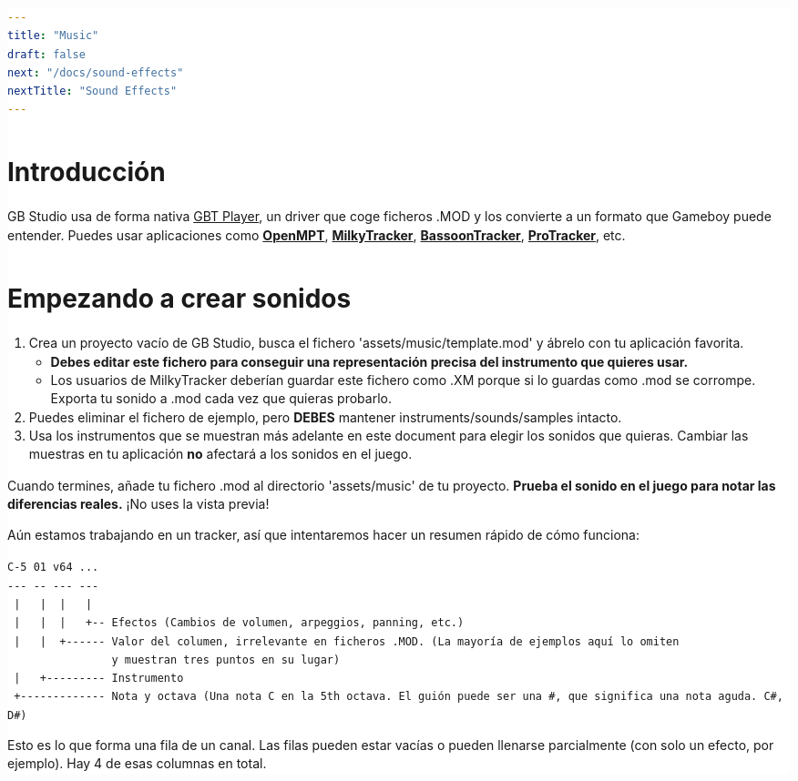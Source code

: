 ```yaml
---
title: "Music"
draft: false
next: "/docs/sound-effects"
nextTitle: "Sound Effects"
---
```


# Introducción

GB Studio usa de forma nativa [GBT Player](https://github.com/AntonioND/gbt-player), un driver que coge ficheros .MOD y los convierte a un formato que Gameboy puede entender. Puedes usar aplicaciones como [**OpenMPT**](https://openmpt.org/), [**MilkyTracker**](https://milkytracker.titandemo.org/), [**BassoonTracker**](https://www.stef.be/bassoontracker/), [**ProTracker**](https://16-bits.org/pt.php), etc.

# Empezando a crear sonidos

1. Crea un proyecto vacío de GB Studio, busca el fichero 'assets/music/template.mod' y ábrelo con tu aplicación favorita.
   - **Debes editar este fichero para conseguir una representación precisa del instrumento que quieres usar.**
   - Los usuarios de MilkyTracker deberían guardar este fichero como .XM porque si lo guardas como .mod se corrompe. Exporta tu sonido a .mod cada vez que quieras probarlo.
2. Puedes eliminar el fichero de ejemplo, pero **DEBES** mantener instruments/sounds/samples intacto.
3. Usa los instrumentos que se muestran más adelante en este document para elegir los sonidos que quieras. Cambiar las muestras en tu aplicación **no** afectará a los sonidos en el juego.

Cuando termines, añade tu fichero .mod al directorio 'assets/music' de tu proyecto. **Prueba el sonido en el juego para notar las diferencias reales.** ¡No uses la vista previa!

Aún estamos trabajando en un tracker, así que intentaremos hacer un resumen rápido de cómo funciona:

```
C-5 01 v64 ...
--- -- --- ---
 |   |  |   |
 |   |  |   +-- Efectos (Cambios de volumen, arpeggios, panning, etc.)
 |   |  +------ Valor del columen, irrelevante en ficheros .MOD. (La mayoría de ejemplos aquí lo omiten
				y muestran tres puntos en su lugar)
 |   +--------- Instrumento
 +------------- Nota y octava (Una nota C en la 5th octava. El guión puede ser una #, que significa una nota aguda. C#, D#)
```

Esto es lo que forma una fila de un canal. Las filas pueden estar vacías o pueden llenarse parcialmente (con solo un efecto, por ejemplo). Hay 4 de esas columnas en total.
